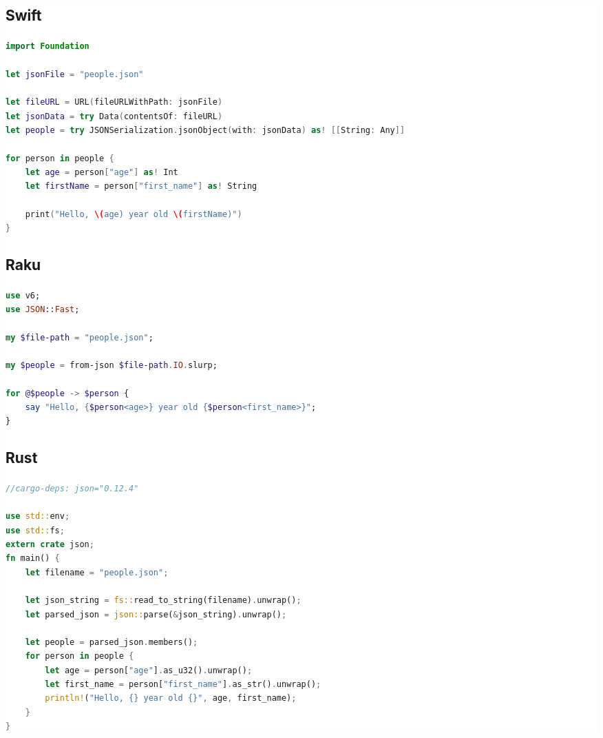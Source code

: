 ## Swift

```swift {filename="read_json_file.swift"}
import Foundation

let jsonFile = "people.json"

let fileURL = URL(fileURLWithPath: jsonFile)
let jsonData = try Data(contentsOf: fileURL)
let people = try JSONSerialization.jsonObject(with: jsonData) as! [[String: Any]]

for person in people {
    let age = person["age"] as! Int
    let firstName = person["first_name"] as! String

    print("Hello, \(age) year old \(firstName)")
}
```

## Raku

```raku {filename="read_json_file.raku"}
use v6;
use JSON::Fast;

my $file-path = "people.json";

my $people = from-json $file-path.IO.slurp;

for @$people -> $person {
    say "Hello, {$person<age>} year old {$person<first_name>}";
}
```

## Rust

```rust {filename="read_json_file.rs"}
//cargo-deps: json="0.12.4"

use std::env;
use std::fs;
extern crate json;
fn main() {
    let filename = "people.json";

    let json_string = fs::read_to_string(filename).unwrap();
    let parsed_json = json::parse(&json_string).unwrap();

    let people = parsed_json.members();
    for person in people {
        let age = person["age"].as_u32().unwrap();
        let first_name = person["first_name"].as_str().unwrap();
        println!("Hello, {} year old {}", age, first_name);
    }
}
```


